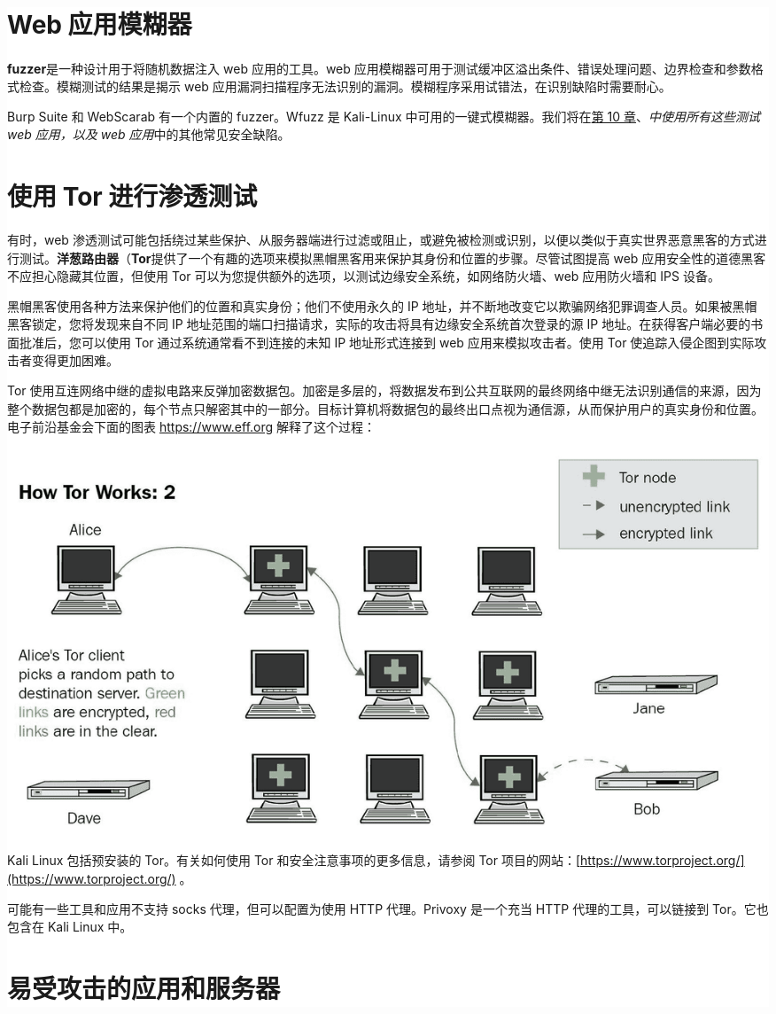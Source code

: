 # Web 应用模糊器

**fuzzer**是一种设计用于将随机数据注入 web 应用的工具。web 应用模糊器可用于测试缓冲区溢出条件、错误处理问题、边界检查和参数格式检查。模糊测试的结果是揭示 web 应用漏洞扫描程序无法识别的漏洞。模糊程序采用试错法，在识别缺陷时需要耐心。

Burp Suite 和 WebScarab 有一个内置的 fuzzer。Wfuzz 是 Kali-Linux 中可用的一键式模糊器。我们将在[第 10 章](10.html#9DBHO0-d48f8b63a8cc440fbc92835fec01cc38)、*中使用所有这些测试 web 应用，以及 web 应用*中的其他常见安全缺陷。

# 使用 Tor 进行渗透测试

有时，web 渗透测试可能包括绕过某些保护、从服务器端进行过滤或阻止，或避免被检测或识别，以便以类似于真实世界恶意黑客的方式进行测试。**洋葱路由器**（**Tor**提供了一个有趣的选项来模拟黑帽黑客用来保护其身份和位置的步骤。尽管试图提高 web 应用安全性的道德黑客不应担心隐藏其位置，但使用 Tor 可以为您提供额外的选项，以测试边缘安全系统，如网络防火墙、web 应用防火墙和 IPS 设备。

黑帽黑客使用各种方法来保护他们的位置和真实身份；他们不使用永久的 IP 地址，并不断地改变它以欺骗网络犯罪调查人员。如果被黑帽黑客锁定，您将发现来自不同 IP 地址范围的端口扫描请求，实际的攻击将具有边缘安全系统首次登录的源 IP 地址。在获得客户端必要的书面批准后，您可以使用 Tor 通过系统通常看不到连接的未知 IP 地址形式连接到 web 应用来模拟攻击者。使用 Tor 使追踪入侵企图到实际攻击者变得更加困难。

Tor 使用互连网络中继的虚拟电路来反弹加密数据包。加密是多层的，将数据发布到公共互联网的最终网络中继无法识别通信的来源，因为整个数据包都是加密的，每个节点只解密其中的一部分。目标计算机将数据包的最终出口点视为通信源，从而保护用户的真实身份和位置。电子前沿基金会下面的图表 https://www.eff.org 解释了这个过程：

![](img/00033.jpeg)

Kali Linux 包括预安装的 Tor。有关如何使用 Tor 和安全注意事项的更多信息，请参阅 Tor 项目的网站：[https://www.torproject.org/](https://www.torproject.org/) 。

可能有一些工具和应用不支持 socks 代理，但可以配置为使用 HTTP 代理。Privoxy 是一个充当 HTTP 代理的工具，可以链接到 Tor。它也包含在 Kali Linux 中。

# 易受攻击的应用和服务器
